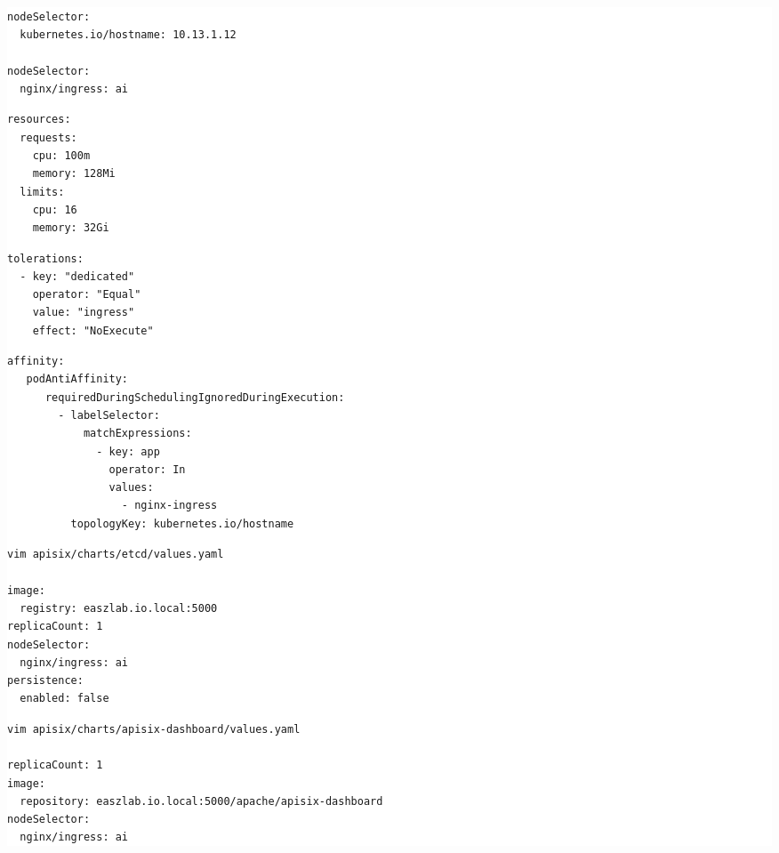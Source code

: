 ```
nodeSelector:
  kubernetes.io/hostname: 10.13.1.12
 
nodeSelector:
  nginx/ingress: ai
```

```
resources: 
  requests:
    cpu: 100m
    memory: 128Mi
  limits:
    cpu: 16
    memory: 32Gi
```

```
tolerations:
  - key: "dedicated"
    operator: "Equal"
    value: "ingress"
    effect: "NoExecute"
```

```
affinity:
   podAntiAffinity:
      requiredDuringSchedulingIgnoredDuringExecution:
        - labelSelector:
            matchExpressions:
              - key: app
                operator: In
                values:
                  - nginx-ingress
          topologyKey: kubernetes.io/hostname
```

```
vim apisix/charts/etcd/values.yaml

image:
  registry: easzlab.io.local:5000
replicaCount: 1
nodeSelector:
  nginx/ingress: ai
persistence:
  enabled: false
```

```
vim apisix/charts/apisix-dashboard/values.yaml

replicaCount: 1
image:
  repository: easzlab.io.local:5000/apache/apisix-dashboard
nodeSelector:
  nginx/ingress: ai
```
